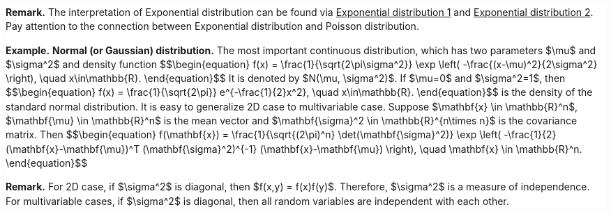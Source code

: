 <div class="remark"><p><b>Remark.</b> 
The interpretation of Exponential distribution can be found via <a href="https://www.probabilitycourse.com/chapter4/4_2_2_exponential.php">Exponential distribution 1</a> and <a href="https://www.statlect.com/probability-distributions/exponential-distribution">Exponential distribution 2</a>. Pay attention to the connection between Exponential distribution and Poisson distribution.
</p></div>


<div class="example"><p><b>Example.</b> 
<b>Normal (or Gaussian) distribution.</b> The most important continuous distribution, which has two parameters $\mu$ and $\sigma^2$ and density function
$$\begin{equation}
    f(x) = \frac{1}{\sqrt{2\pi\sigma^2}} \exp \left( -\frac{(x-\mu)^2}{2\sigma^2} \right), \quad x\in\mathbb{R}. 
\end{equation}$$
It is denoted by $N(\mu, \sigma^2)$. If $\mu=0$ and $\sigma^2=1$, then
$$\begin{equation}
    f(x) = \frac{1}{\sqrt{2\pi}} e^{-\frac{1}{2}x^2}, \quad x\in\mathbb{R}.
\end{equation}$$
is the density of the standard normal distribution. It is easy to generalize 2D case to multivariable case. Suppose $\mathbf{x} \in \mathbb{R}^n$, $\mathbf{\mu} \in \mathbb{R}^n$ is the mean vector and $\mathbf{\sigma}^2 \in \mathbb{R}^{n\times n}$ is the covariance matrix. Then
$$\begin{equation}
    f(\mathbf{x}) = \frac{1}{\sqrt{(2\pi)^n} \det(\mathbf{\sigma}^2)} \exp \left( -\frac{1}{2} (\mathbf{x}-\mathbf{\mu})^T (\mathbf{\sigma}^2)^{-1} (\mathbf{x}-\mathbf{\mu}) \right), \quad \mathbf{x} \in \mathbb{R}^n.
\end{equation}$$
</p></div>

<div class="remark"><p><b>Remark.</b> 
For 2D case, if $\sigma^2$ is diagonal, then $f(x,y) = f(x)f(y)$. Therefore, $\sigma^2$ is a measure of independence. For multivariable cases, if $\sigma^2$ is diagonal, then all random variables are independent with each other.
</p></div>

